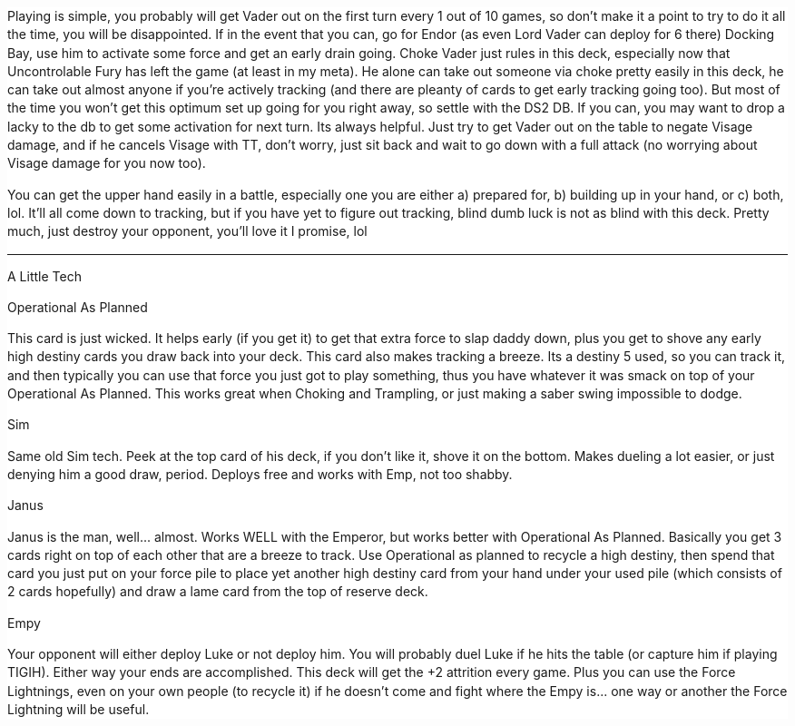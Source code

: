
Playing is simple, you probably will get Vader out on the first turn every 1 out of 10 games, so don’t make it a point to try to do it all the time, you will be disappointed.  If in the event that you can, go for Endor (as even Lord Vader can deploy for 6 there) Docking Bay, use him to activate some force and get an early drain going.  Choke Vader just rules in this deck, especially now that Uncontrolable Fury has left the game (at least in my meta).  He alone can take out someone via choke pretty easily in this deck, he can take out almost anyone if you’re actively tracking (and there are pleanty of cards to get early tracking going too).  But most of the time you won’t get this optimum set up going for you right away, so settle with the DS2 DB.  If you can, you may want to drop a lacky to the db to get some activation for next turn.  Its always helpful.  Just try to get Vader out on the table to negate Visage damage, and if he cancels Visage with TT, don’t worry, just sit back and wait to go down with a full attack (no worrying about Visage damage for you now too).


You can get the upper hand easily in a battle, especially one you are either a) prepared for, b) building up in your hand, or c) both, lol.  It’ll all come down to tracking, but if you have yet to figure out tracking, blind dumb luck is not as blind with this deck.  Pretty much, just destroy your opponent, you’ll love it  I promise, lol


-------------------------------------------------

A Little Tech


Operational As Planned

This card is just wicked.  It helps early (if you get it) to get that extra force to slap daddy down, plus you get to shove any early high destiny cards you draw back into your deck.  This card also makes tracking a breeze.  Its a destiny 5 used, so you can track it, and then typically you can use that force you just got to play something, thus you have whatever it was smack on top of your Operational As Planned.  This works great when Choking and Trampling, or just making a saber swing impossible to dodge.


Sim

Same old Sim tech.  Peek at the top card of his deck, if you don’t like it, shove it on the bottom.  Makes dueling a lot easier, or just denying him a good draw, period.  Deploys free and works with Emp, not too shabby.


Janus

Janus is the man, well... almost.  Works WELL with the Emperor, but works better with Operational As Planned.  Basically you get 3 cards right on top of each other that are a breeze to track.  Use Operational as planned to recycle a high destiny, then spend that card you just put on your force pile to place yet another high destiny card from your hand under your used pile (which consists of 2 cards hopefully) and draw a lame card from the top of reserve deck.


Empy

Your opponent will either deploy Luke or not deploy him.  You will probably duel Luke if he hits the table (or capture him if playing TIGIH).  Either way your ends are accomplished.  This deck will get the +2 attrition every game.  Plus you can use the Force Lightnings, even on your own people (to recycle it) if he doesn’t come and fight where the Empy is... one way or another the Force Lightning will be useful.
